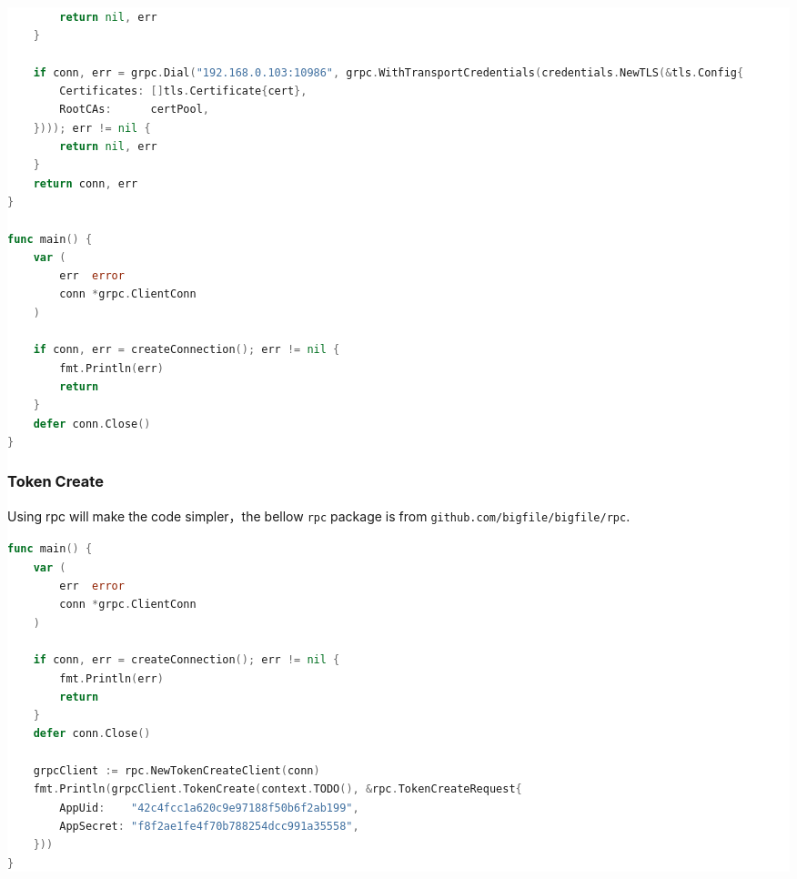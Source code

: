 ```go
		return nil, err
	}

	if conn, err = grpc.Dial("192.168.0.103:10986", grpc.WithTransportCredentials(credentials.NewTLS(&tls.Config{
		Certificates: []tls.Certificate{cert},
		RootCAs:      certPool,
	}))); err != nil {
		return nil, err
	}
	return conn, err
}

func main() {
	var (
		err  error
		conn *grpc.ClientConn
	)

	if conn, err = createConnection(); err != nil {
		fmt.Println(err)
		return
	}
	defer conn.Close()
}
```

### Token Create 

Using rpc will make the code simpler，the bellow `rpc` package is from `github.com/bigfile/bigfile/rpc`.

```go
func main() {
	var (
		err  error
		conn *grpc.ClientConn
	)

	if conn, err = createConnection(); err != nil {
		fmt.Println(err)
		return
	}
	defer conn.Close()

	grpcClient := rpc.NewTokenCreateClient(conn)
	fmt.Println(grpcClient.TokenCreate(context.TODO(), &rpc.TokenCreateRequest{
		AppUid:    "42c4fcc1a620c9e97188f50b6f2ab199",
		AppSecret: "f8f2ae1fe4f70b788254dcc991a35558",
	}))
}
```
